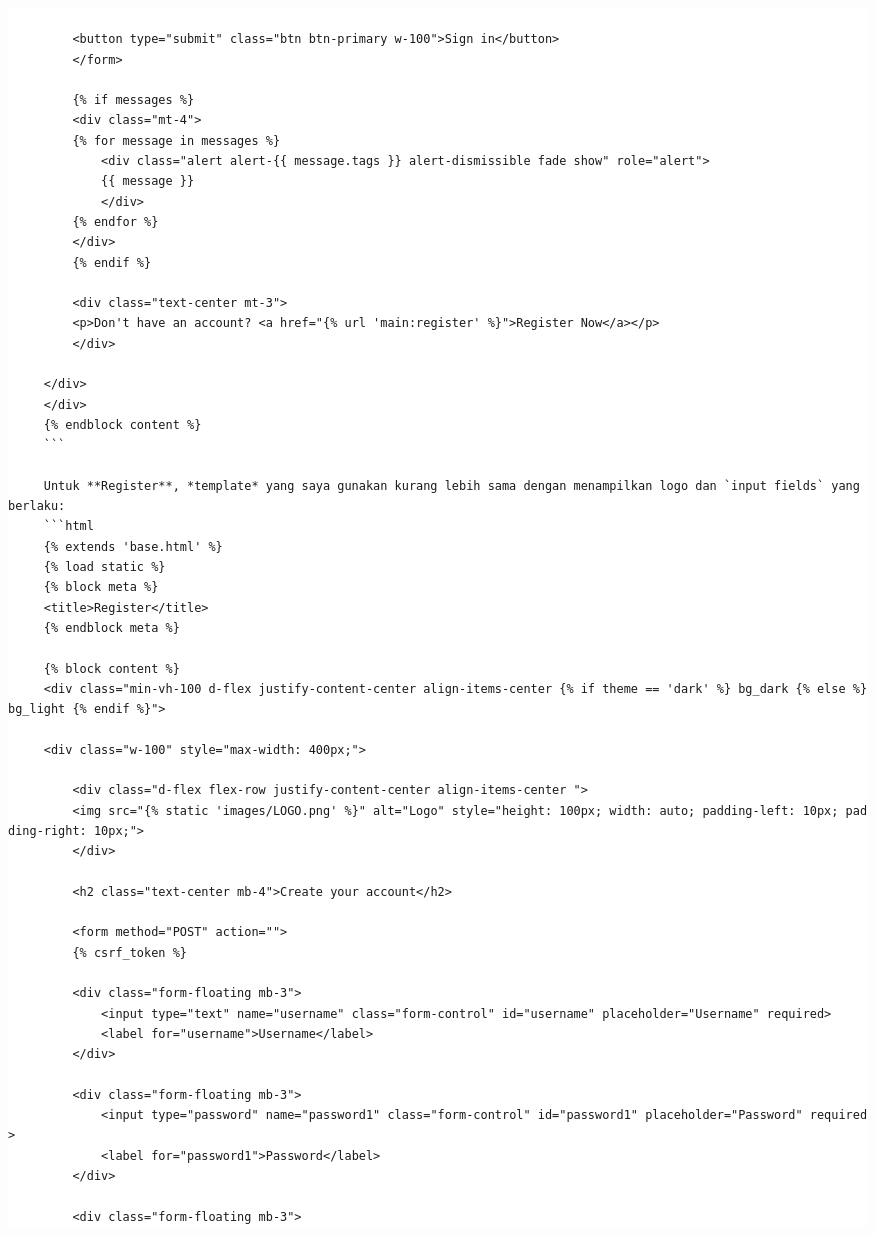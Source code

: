    ```
            
            <button type="submit" class="btn btn-primary w-100">Sign in</button>
            </form>
            
            {% if messages %}
            <div class="mt-4">
            {% for message in messages %}
                <div class="alert alert-{{ message.tags }} alert-dismissible fade show" role="alert">
                {{ message }}
                </div>
            {% endfor %}
            </div>
            {% endif %}
            
            <div class="text-center mt-3">
            <p>Don't have an account? <a href="{% url 'main:register' %}">Register Now</a></p>
            </div>
        
        </div>
        </div>
        {% endblock content %}
        ```

        Untuk **Register**, *template* yang saya gunakan kurang lebih sama dengan menampilkan logo dan `input fields` yang berlaku:
        ```html
        {% extends 'base.html' %}
        {% load static %}
        {% block meta %}
        <title>Register</title>
        {% endblock meta %}

        {% block content %}
        <div class="min-vh-100 d-flex justify-content-center align-items-center {% if theme == 'dark' %} bg_dark {% else %} bg_light {% endif %}">
        
        <div class="w-100" style="max-width: 400px;">
        
            <div class="d-flex flex-row justify-content-center align-items-center ">
            <img src="{% static 'images/LOGO.png' %}" alt="Logo" style="height: 100px; width: auto; padding-left: 10px; padding-right: 10px;">
            </div>
        
            <h2 class="text-center mb-4">Create your account</h2>
        
            <form method="POST" action="">
            {% csrf_token %}
        
            <div class="form-floating mb-3">
                <input type="text" name="username" class="form-control" id="username" placeholder="Username" required>
                <label for="username">Username</label>
            </div>

            <div class="form-floating mb-3">
                <input type="password" name="password1" class="form-control" id="password1" placeholder="Password" required>
                <label for="password1">Password</label>
            </div>

            <div class="form-floating mb-3">
   ```